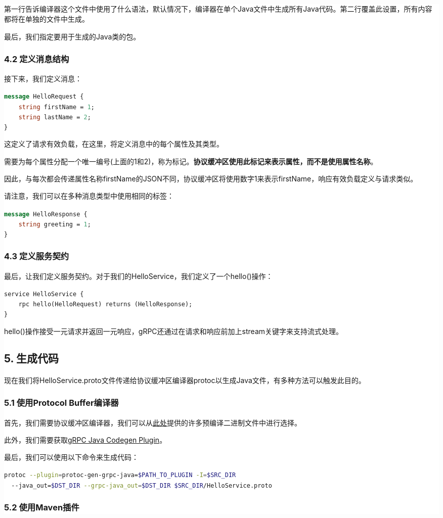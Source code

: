 第一行告诉编译器这个文件中使用了什么语法，默认情况下，编译器在单个Java文件中生成所有Java代码。第二行覆盖此设置，所有内容都将在单独的文件中生成。

最后，我们指定要用于生成的Java类的包。

### 4.2 定义消息结构

接下来，我们定义消息：

```protobuf
message HelloRequest {
    string firstName = 1;
    string lastName = 2;
}
```

这定义了请求有效负载，在这里，将定义消息中的每个属性及其类型。

需要为每个属性分配一个唯一编号(上面的1和2)，称为标记。**协议缓冲区使用此标记来表示属性，而不是使用属性名称**。

因此，与每次都会传递属性名称firstName的JSON不同，协议缓冲区将使用数字1来表示firstName，响应有效负载定义与请求类似。

请注意，我们可以在多种消息类型中使用相同的标签：

```protobuf
message HelloResponse {
    string greeting = 1;
}
```

### 4.3 定义服务契约

最后，让我们定义服务契约。对于我们的HelloService，我们定义了一个hello()操作：

```protobuf
service HelloService {
    rpc hello(HelloRequest) returns (HelloResponse);
}
```

hello()操作接受一元请求并返回一元响应，gRPC还通过在请求和响应前加上stream关键字来支持流式处理。

## 5. 生成代码

现在我们将HelloService.proto文件传递给协议缓冲区编译器protoc以生成Java文件，有多种方法可以触发此目的。

### 5.1 使用Protocol Buffer编译器

首先，我们需要协议缓冲区编译器，我们可以从[此处](https://github.com/protocolbuffers/protobuf/releases)提供的许多预编译二进制文件中进行选择。

此外，我们需要获取[gRPC Java Codegen Plugin](https://github.com/grpc/grpc-java/tree/master/compiler)。

最后，我们可以使用以下命令来生成代码：

```bash
protoc --plugin=protoc-gen-grpc-java=$PATH_TO_PLUGIN -I=$SRC_DIR 
  --java_out=$DST_DIR --grpc-java_out=$DST_DIR $SRC_DIR/HelloService.proto
```

### 5.2 使用Maven插件
